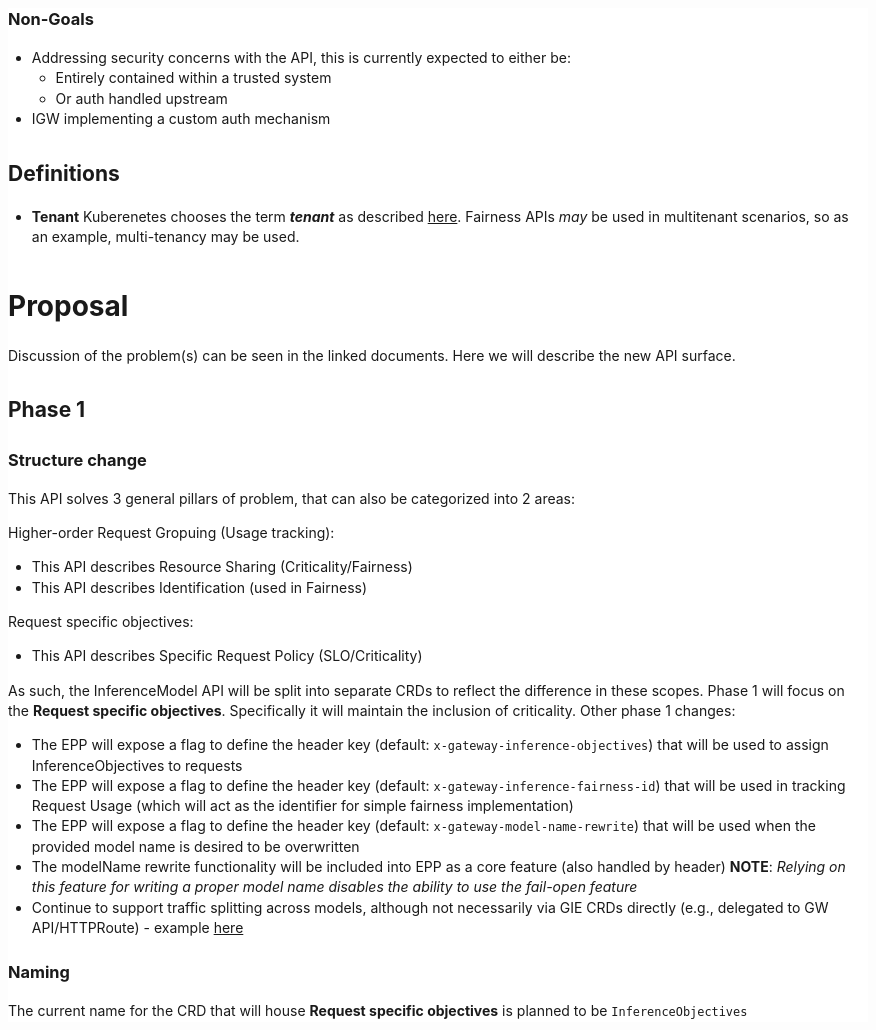 ### Non-Goals
- Addressing security concerns with the API, this is currently expected to either be:
  - Entirely contained within a trusted system
  - Or auth handled upstream
- IGW implementing a custom auth mechanism


## Definitions

- **Tenant** Kuberenetes chooses the term ***tenant*** as described [here](https://kubernetes.io/docs/concepts/security/multi-tenancy/#tenants). Fairness APIs _may_ be used in multitenant scenarios, so as an example, multi-tenancy may be used.

# Proposal

Discussion of the problem(s) can be seen in the linked documents. Here we will describe the new API surface.

## Phase 1

### Structure change
This API solves 3 general pillars of problem, that can also be categorized into 2 areas:

Higher-order Request Gropuing (Usage tracking):
 - This API describes Resource Sharing (Criticality/Fairness)
 - This API describes Identification (used in Fairness)

Request specific objectives:
 - This API describes Specific Request Policy (SLO/Criticality)


As such, the InferenceModel API will be split into separate CRDs to reflect the difference in these scopes. Phase 1 will focus on the **Request specific objectives**. Specifically it will maintain the inclusion of criticality. Other phase 1 changes:

- The EPP will expose a flag to define the header key (default: `x-gateway-inference-objectives`) that will be used to assign InferenceObjectives to requests
- The EPP will expose a flag to define the header key (default: `x-gateway-inference-fairness-id`) that will be used in tracking Request Usage (which will act as the identifier for simple fairness implementation)
- The EPP will expose a flag to define the header key (default: `x-gateway-model-name-rewrite`) that will be used when the provided model name is desired to be overwritten
- The modelName rewrite functionality will be included into EPP as a core feature (also handled by header) **NOTE**: _Relying on this feature for writing a proper model name disables the ability to use the fail-open feature_
- Continue to support traffic splitting across models, although not necessarily via GIE CRDs directly (e.g., delegated to GW API/HTTPRoute) - example [here](https://docs.google.com/document/d/1s4U4T_cjQkk4UeIDyAJl2Ox6FZoBigXBXn9Ai0qV7As/edit?tab=t.0#heading=h.bkttj79mzxlz)

### Naming
The current name for the CRD that will house **Request specific objectives** is planned to be `InferenceObjectives`
